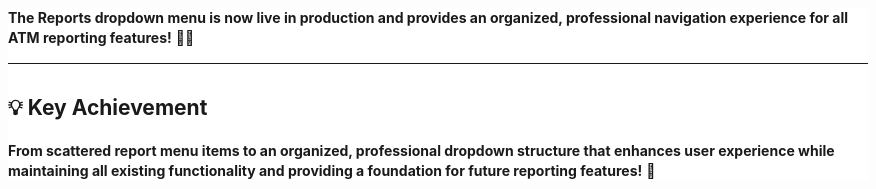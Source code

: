 **The Reports dropdown menu is now live in production and provides an organized, professional navigation experience for all ATM reporting features!** 🚀✨

---

## 💡 **Key Achievement**

**From scattered report menu items to an organized, professional dropdown structure that enhances user experience while maintaining all existing functionality and providing a foundation for future reporting features!** 🎉
